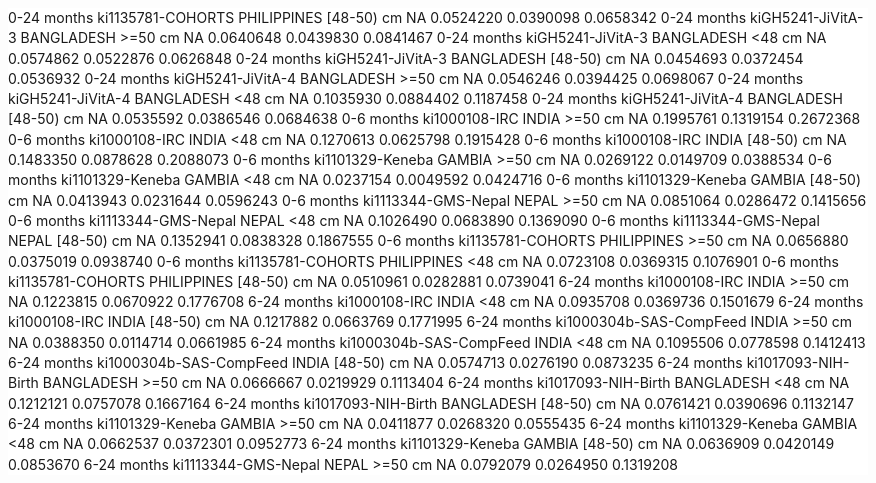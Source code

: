0-24 months   ki1135781-COHORTS         PHILIPPINES   [48-50) cm           NA                0.0524220   0.0390098   0.0658342
0-24 months   kiGH5241-JiVitA-3         BANGLADESH    >=50 cm              NA                0.0640648   0.0439830   0.0841467
0-24 months   kiGH5241-JiVitA-3         BANGLADESH    <48 cm               NA                0.0574862   0.0522876   0.0626848
0-24 months   kiGH5241-JiVitA-3         BANGLADESH    [48-50) cm           NA                0.0454693   0.0372454   0.0536932
0-24 months   kiGH5241-JiVitA-4         BANGLADESH    >=50 cm              NA                0.0546246   0.0394425   0.0698067
0-24 months   kiGH5241-JiVitA-4         BANGLADESH    <48 cm               NA                0.1035930   0.0884402   0.1187458
0-24 months   kiGH5241-JiVitA-4         BANGLADESH    [48-50) cm           NA                0.0535592   0.0386546   0.0684638
0-6 months    ki1000108-IRC             INDIA         >=50 cm              NA                0.1995761   0.1319154   0.2672368
0-6 months    ki1000108-IRC             INDIA         <48 cm               NA                0.1270613   0.0625798   0.1915428
0-6 months    ki1000108-IRC             INDIA         [48-50) cm           NA                0.1483350   0.0878628   0.2088073
0-6 months    ki1101329-Keneba          GAMBIA        >=50 cm              NA                0.0269122   0.0149709   0.0388534
0-6 months    ki1101329-Keneba          GAMBIA        <48 cm               NA                0.0237154   0.0049592   0.0424716
0-6 months    ki1101329-Keneba          GAMBIA        [48-50) cm           NA                0.0413943   0.0231644   0.0596243
0-6 months    ki1113344-GMS-Nepal       NEPAL         >=50 cm              NA                0.0851064   0.0286472   0.1415656
0-6 months    ki1113344-GMS-Nepal       NEPAL         <48 cm               NA                0.1026490   0.0683890   0.1369090
0-6 months    ki1113344-GMS-Nepal       NEPAL         [48-50) cm           NA                0.1352941   0.0838328   0.1867555
0-6 months    ki1135781-COHORTS         PHILIPPINES   >=50 cm              NA                0.0656880   0.0375019   0.0938740
0-6 months    ki1135781-COHORTS         PHILIPPINES   <48 cm               NA                0.0723108   0.0369315   0.1076901
0-6 months    ki1135781-COHORTS         PHILIPPINES   [48-50) cm           NA                0.0510961   0.0282881   0.0739041
6-24 months   ki1000108-IRC             INDIA         >=50 cm              NA                0.1223815   0.0670922   0.1776708
6-24 months   ki1000108-IRC             INDIA         <48 cm               NA                0.0935708   0.0369736   0.1501679
6-24 months   ki1000108-IRC             INDIA         [48-50) cm           NA                0.1217882   0.0663769   0.1771995
6-24 months   ki1000304b-SAS-CompFeed   INDIA         >=50 cm              NA                0.0388350   0.0114714   0.0661985
6-24 months   ki1000304b-SAS-CompFeed   INDIA         <48 cm               NA                0.1095506   0.0778598   0.1412413
6-24 months   ki1000304b-SAS-CompFeed   INDIA         [48-50) cm           NA                0.0574713   0.0276190   0.0873235
6-24 months   ki1017093-NIH-Birth       BANGLADESH    >=50 cm              NA                0.0666667   0.0219929   0.1113404
6-24 months   ki1017093-NIH-Birth       BANGLADESH    <48 cm               NA                0.1212121   0.0757078   0.1667164
6-24 months   ki1017093-NIH-Birth       BANGLADESH    [48-50) cm           NA                0.0761421   0.0390696   0.1132147
6-24 months   ki1101329-Keneba          GAMBIA        >=50 cm              NA                0.0411877   0.0268320   0.0555435
6-24 months   ki1101329-Keneba          GAMBIA        <48 cm               NA                0.0662537   0.0372301   0.0952773
6-24 months   ki1101329-Keneba          GAMBIA        [48-50) cm           NA                0.0636909   0.0420149   0.0853670
6-24 months   ki1113344-GMS-Nepal       NEPAL         >=50 cm              NA                0.0792079   0.0264950   0.1319208